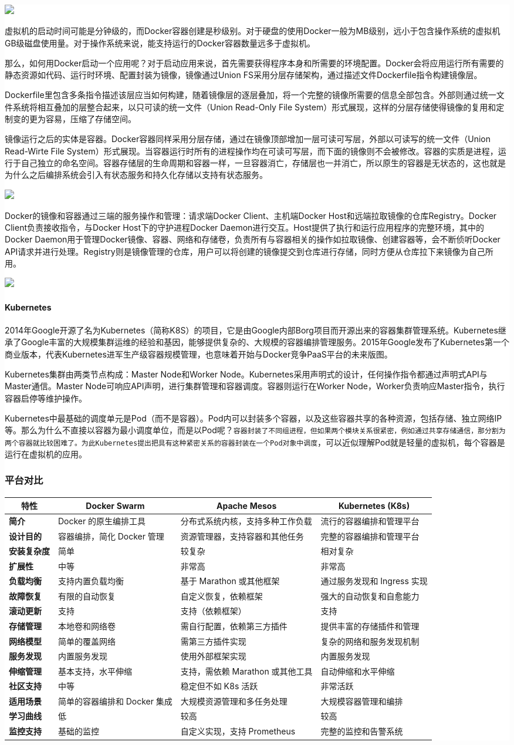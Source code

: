 ![](https://hphimages-1253879422.cos.ap-beijing.myqcloud.com/k8s/202411120923862.png)

虚拟机的启动时间可能是分钟级的，而Docker容器创建是秒级别。对于硬盘的使用Docker一般为MB级别，远小于包含操作系统的虚拟机GB级磁盘使用量。对于操作系统来说，能支持运行的Docker容器数量远多于虚拟机。

那么，如何用Docker启动一个应用呢？对于启动应用来说，首先需要获得程序本身和所需要的环境配置。Docker会将应用运行所有需要的静态资源如代码、运行时环境、配置封装为镜像，镜像通过Union FS采用分层存储架构，通过描述文件Dockerfile指令构建镜像层。

Dockerfile里包含多条指令描述该层应当如何构建，随着镜像层的逐层叠加，将一个完整的镜像所需要的信息全部包含。外部则通过统一文件系统将相互叠加的层整合起来，以只可读的统一文件（Union Read-Only File System）形式展现，这样的分层存储使得镜像的复用和定制变的更为容易，压缩了存储空间。

镜像运行之后的实体是容器。Docker容器同样采用分层存储，通过在镜像顶部增加一层可读可写层，外部以可读写的统一文件（Union Read-Wirte File System）形式展现。当容器运行时所有的进程操作均在可读可写层，而下面的镜像则不会被修改。容器的实质是进程，运行于自己独立的命名空间。容器存储层的生命周期和容器一样，一旦容器消亡，存储层也一并消亡，所以原生的容器是无状态的，这也就是为什么之后编排系统会引入有状态服务和持久化存储以支持有状态服务。

![](https://hphimages-1253879422.cos.ap-beijing.myqcloud.com/k8s/202411111530680.png)

Docker的镜像和容器通过三端的服务操作和管理：请求端Docker Client、主机端Docker Host和远端拉取镜像的仓库Registry。Docker Client负责接收指令，与Docker Host下的守护进程Docker Daemon进行交互。Host提供了执行和运行应用程序的完整环境，其中的Docker Daemon用于管理Docker镜像、容器、网络和存储卷，负责所有与容器相关的操作如拉取镜像、创建容器等，会不断侦听Docker API请求并进行处理。Registry则是镜像管理的仓库，用户可以将创建的镜像提交到仓库进行存储，同时方便从仓库拉下来镜像为自己所用。

![](https://hphimages-1253879422.cos.ap-beijing.myqcloud.com/k8s/202411120924768.png)

#### Kubernetes

2014年Google开源了名为Kubernetes（简称K8S）的项目，它是由Google内部Borg项目而开源出来的容器集群管理系统。Kubernetes继承了Google丰富的大规模集群运维的经验和基因，能够提供复杂的、大规模的容器编排管理服务。2015年Google发布了Kubernetes第一个商业版本，代表Kubernetes进军生产级容器规模管理，也意味着开始与Docker竞争PaaS平台的未来版图。

Kubernetes集群由两类节点构成：Master Node和Worker Node。Kubernetes采用声明式的设计，任何操作指令都通过声明式API与Master通信。Master Node可响应API声明，进行集群管理和容器调度。容器则运行在Worker Node，Worker负责响应Master指令，执行容器启停等维护操作。

Kubernetes中最基础的调度单元是Pod（而不是容器）。Pod内可以封装多个容器，以及这些容器共享的各种资源，包括存储、独立网络IP等。那么为什么不直接以容器为最小调度单位，而是以Pod呢？`容器封装了不同组进程，但如果两个模块关系很紧密，例如通过共享存储通信，那分割为两个容器就比较困难了。为此Kubernetes提出把具有这种紧密关系的容器封装在一个Pod对象中调度`，可以近似理解Pod就是轻量的虚拟机，每个容器是运行在虚拟机的应用。

### 平台对比

| 特性           | Docker Swarm                 | Apache Mesos                     | Kubernetes (K8s)            |
| -------------- | ---------------------------- | -------------------------------- | --------------------------- |
| **简介**       | Docker 的原生编排工具        | 分布式系统内核，支持多种工作负载 | 流行的容器编排和管理平台    |
| **设计目的**   | 容器编排，简化 Docker 管理   | 资源管理器，支持容器和其他任务   | 完整的容器编排和管理平台    |
| **安装复杂度** | 简单                         | 较复杂                           | 相对复杂                    |
| **扩展性**     | 中等                         | 非常高                           | 非常高                      |
| **负载均衡**   | 支持内置负载均衡             | 基于 Marathon 或其他框架         | 通过服务发现和 Ingress 实现 |
| **故障恢复**   | 有限的自动恢复               | 自定义恢复，依赖框架             | 强大的自动恢复和自愈能力    |
| **滚动更新**   | 支持                         | 支持（依赖框架）                 | 支持                        |
| **存储管理**   | 本地卷和网络卷               | 需自行配置，依赖第三方插件       | 提供丰富的存储插件和管理    |
| **网络模型**   | 简单的覆盖网络               | 需第三方插件实现                 | 复杂的网络和服务发现机制    |
| **服务发现**   | 内置服务发现                 | 使用外部框架实现                 | 内置服务发现                |
| **伸缩管理**   | 基本支持，水平伸缩           | 支持，需依赖 Marathon 或其他工具 | 自动伸缩和水平伸缩          |
| **社区支持**   | 中等                         | 稳定但不如 K8s 活跃              | 非常活跃                    |
| **适用场景**   | 简单的容器编排和 Docker 集成 | 大规模资源管理和多任务处理       | 大规模容器管理和编排        |
| **学习曲线**   | 低                           | 较高                             | 较高                        |
| **监控支持**   | 基础的监控                   | 自定义实现，支持 Prometheus      | 完整的监控和告警系统        |
